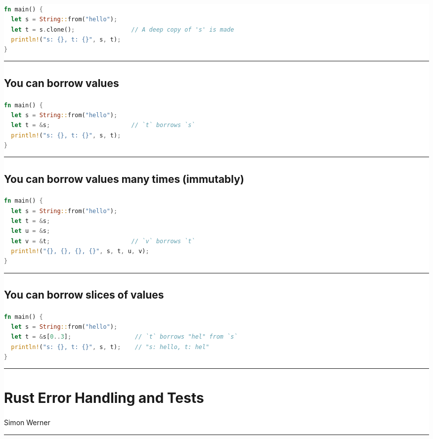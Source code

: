 ```Rust
fn main() {
  let s = String::from("hello");
  let t = s.clone();                // A deep copy of 's' is made
  println!("s: {}, t: {}", s, t);
}
```

---

## You can borrow values

```Rust
fn main() {
  let s = String::from("hello");
  let t = &s;                       // `t` borrows `s`
  println!("s: {}, t: {}", s, t);
}
```

---

## You can borrow values many times (immutably)

```Rust
fn main() {
  let s = String::from("hello");
  let t = &s;
  let u = &s;
  let v = &t;                       // `v` borrows `t`
  println!("{}, {}, {}, {}", s, t, u, v);
}
```

---

## You can borrow slices of values

```Rust
fn main() {
  let s = String::from("hello");
  let t = &s[0..3];                  // `t` borrows "hel" from `s`
  println!("s: {}, t: {}", s, t);    // "s: hello, t: hel"
}
```

---

# Rust Error Handling and Tests

Simon Werner

---
